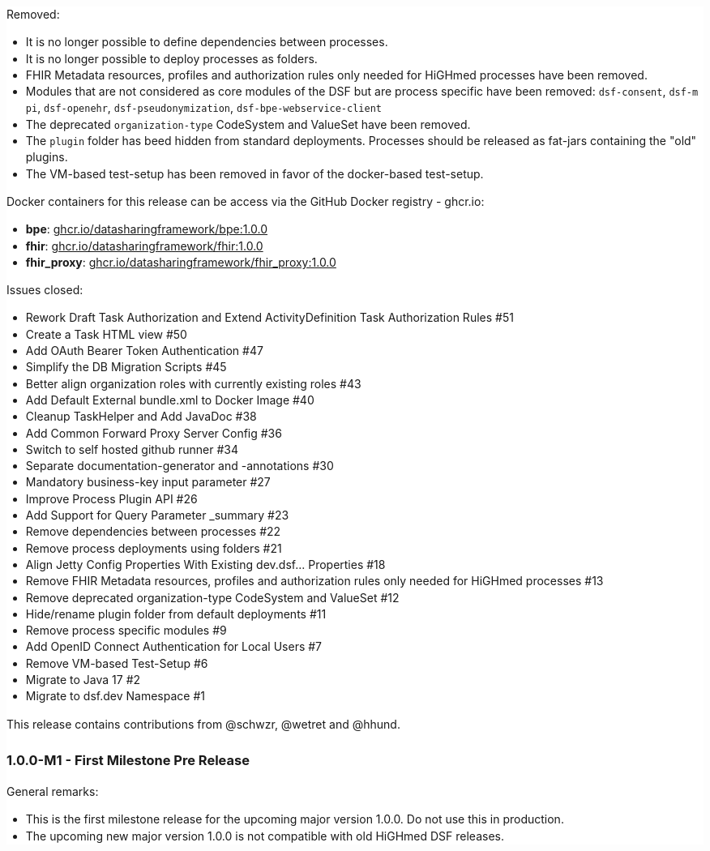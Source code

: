 Removed:
- It is no longer possible to define dependencies between processes.
- It is no longer possible to deploy processes as folders.
- FHIR Metadata resources, profiles and authorization rules only needed for HiGHmed processes have been removed.
- Modules that are not considered as core modules of the DSF but are process specific have been removed: `dsf-consent`, `dsf-mpi`, `dsf-openehr`, `dsf-pseudonymization`, `dsf-bpe-webservice-client`
- The deprecated `organization-type` CodeSystem and ValueSet have been removed.
- The `plugin` folder has beed hidden from standard deployments. Processes should be released as fat-jars containing the "old" plugins.
- The VM-based test-setup has been removed in favor of the docker-based test-setup.

Docker containers for this release can be access via the GitHub Docker registry - ghcr.io:
* **bpe**: [ghcr.io/datasharingframework/bpe:1.0.0](https://github.com/orgs/datasharingframework/packages/container/bpe/105302481?tag=1.0.0)
* **fhir**: [ghcr.io/datasharingframework/fhir:1.0.0](https://github.com/orgs/datasharingframework/packages/container/fhir/105300858?tag=1.0.0)
* **fhir_proxy**: [ghcr.io/datasharingframework/fhir_proxy:1.0.0](https://github.com/orgs/datasharingframework/packages/container/fhir_proxy/105293483?tag=1.0.0)

Issues closed:
- Rework Draft Task Authorization and Extend ActivityDefinition Task Authorization Rules #51
- Create a Task HTML view #50
- Add OAuth Bearer Token Authentication #47
- Simplify the DB Migration Scripts #45
- Better align organization roles with currently existing roles #43
- Add Default External bundle.xml to Docker Image #40
- Cleanup TaskHelper and Add JavaDoc #38
- Add Common Forward Proxy Server Config #36
- Switch to self hosted github runner #34
- Separate documentation-generator and -annotations #30
- Mandatory business-key input parameter #27
- Improve Process Plugin API #26
- Add Support for Query Parameter _summary #23
- Remove dependencies between processes #22
- Remove process deployments using folders #21
- Align Jetty Config Properties With Existing dev.dsf... Properties #18
- Remove FHIR Metadata resources, profiles and authorization rules only needed for HiGHmed processes #13
- Remove deprecated organization-type CodeSystem and ValueSet #12
- Hide/rename plugin folder from default deployments #11
- Remove process specific modules #9
- Add OpenID Connect Authentication for Local Users #7
- Remove VM-based Test-Setup #6
- Migrate to Java 17 #2
- Migrate to dsf.dev Namespace #1

This release contains contributions from @schwzr, @wetret and @hhund.

### 1.0.0-M1 - First Milestone Pre Release
General remarks:
- This is the first milestone release for the upcoming major version 1.0.0. Do not use this in production.
- The upcoming new major version 1.0.0 is not compatible with old HiGHmed DSF releases.
